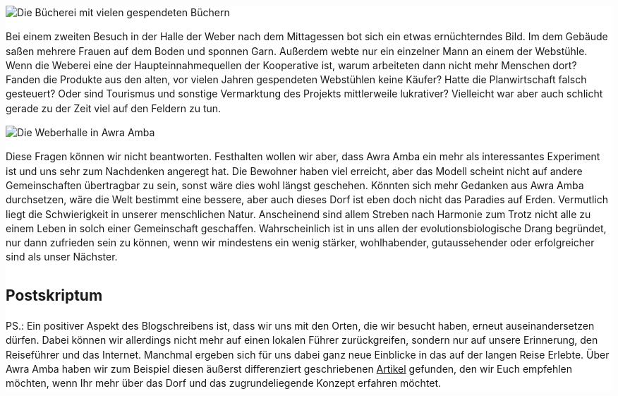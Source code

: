 ![Die Bücherei mit vielen gespendeten Büchern](http://wittmann-tours.de/wp-content/uploads/2020/02/CW-20181019-114702-2019-1024x683.jpg)

Bei einem zweiten Besuch in der Halle der Weber nach dem Mittagessen bot sich ein etwas ernüchterndes Bild. Im dem Gebäude saßen mehrere Frauen auf dem Boden und sponnen Garn. Außerdem webte nur ein einzelner Mann an einem der Webstühle. Wenn die Weberei eine der Haupteinnahmequellen der Kooperative ist, warum arbeiteten dann nicht mehr Menschen dort? Fanden die Produkte aus den alten, vor vielen Jahren gespendeten Webstühlen keine Käufer? Hatte die Planwirtschaft falsch gesteuert? Oder sind Tourismus und sonstige Vermarktung des Projekts mittlerweile lukrativer? Vielleicht war aber auch schlicht gerade zu der Zeit viel auf den Feldern zu tun.

![Die Weberhalle in Awra Amba](http://wittmann-tours.de/wp-content/uploads/2020/02/CW-20181019-121458-2034-1024x683.jpg)

Diese Fragen können wir nicht beantworten. Festhalten wollen wir aber, dass Awra Amba ein mehr als interessantes Experiment ist und uns sehr zum Nachdenken angeregt hat. Die Bewohner haben viel erreicht, aber das Modell scheint nicht auf andere Gemeinschaften übertragbar zu sein, sonst wäre dies wohl längst geschehen. Könnten sich mehr Gedanken aus Awra Amba durchsetzen, wäre die Welt bestimmt eine bessere, aber auch dieses Dorf ist eben doch nicht das Paradies auf Erden. Vermutlich liegt die Schwierigkeit in unserer menschlichen Natur. Anscheinend sind allem Streben nach Harmonie zum Trotz nicht alle zu einem Leben in solch einer Gemeinschaft geschaffen. Wahrscheinlich ist in uns allen der evolutionsbiologische Drang begründet, nur dann zufrieden sein zu können, wenn wir mindestens ein wenig stärker, wohlhabender, gutaussehender oder erfolgreicher sind als unser Nächster.

## Postskriptum

PS.: Ein positiver Aspekt des Blogschreibens ist, dass wir uns mit den Orten, die wir besucht haben, erneut auseinandersetzen dürfen. Dabei können wir allerdings nicht mehr auf einen lokalen Führer zurückgreifen, sondern nur auf unsere Erinnerung, den Reiseführer und das Internet. Manchmal ergeben sich für uns dabei ganz neue Einblicke in das auf der langen Reise Erlebte. Über Awra Amba haben wir zum Beispiel diesen äußerst differenziert geschriebenen [Artikel](https://local.attac.org/rhone/article.php3?id_article=1512) gefunden, den wir Euch empfehlen möchten, wenn Ihr mehr über das Dorf und das zugrundeliegende Konzept erfahren möchtet.
